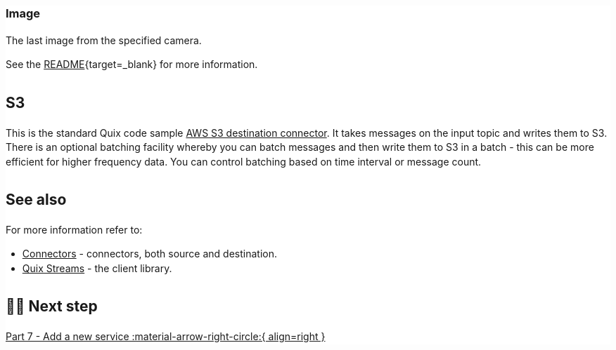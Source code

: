 ### Image

The last image from the specified camera.

See the [README](https://github.com/quixio/computer-vision-demo/tree/main/Data%20API){target=_blank} for more information.

## S3

This is the standard Quix code sample [AWS S3 destination connector](https://quix.io/docs/library_readmes/connectors/s3-destination.html). It takes messages on the input topic and writes them to S3. There is an optional batching facility whereby you can batch messages and then write them to S3 in a batch - this can be more efficient for higher frequency data. You can control batching based on time interval or message count.

## See also

For more information refer to:

* [Connectors](../../connectors/index.md) - connectors, both source and destination.
* [Quix Streams](../../quix-streams/client-library-intro.md) - the client library.

## 🏃‍♀️ Next step

[Part 7 - Add a new service :material-arrow-right-circle:{ align=right }](add-service.md)
